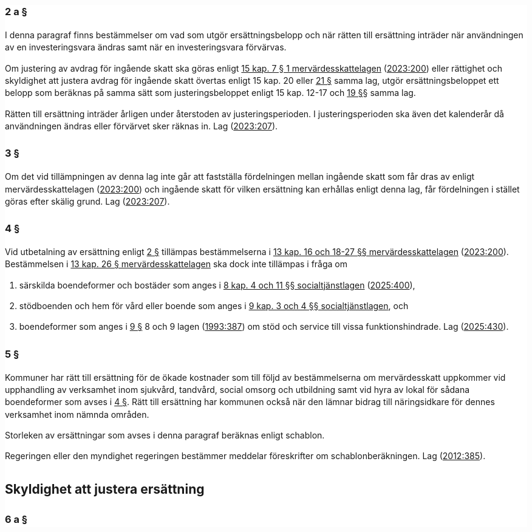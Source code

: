 ### 2 a §

I denna paragraf finns bestämmelser om vad som utgör ersättningsbelopp och när rätten till ersättning inträder när användningen av en investeringsvara ändras samt när en investeringsvara förvärvas.

Om justering av avdrag för ingående skatt ska göras enligt [15 kap. 7 § 1 mervärdesskattelagen](https://selex.se/eli/sfs/1994/200#kap15.7) ([2023:200](https://selex.se/eli/sfs/2023/200)) eller rättighet och skyldighet att justera avdrag för ingående skatt övertas enligt 15 kap. 20 eller [21 §](#21) samma lag, utgör ersättningsbeloppet ett belopp som beräknas på samma sätt som justeringsbeloppet enligt 15 kap. 12-17 och [19 §](#19)§ samma lag.

Rätten till ersättning inträder årligen under återstoden av justeringsperioden. I justeringsperioden ska även det kalenderår då användningen ändras eller förvärvet sker räknas in. Lag ([2023:207](https://selex.se/eli/sfs/2023/207)).

### 3 §

Om det vid tillämpningen av denna lag inte går att fastställa fördelningen mellan ingående skatt som får dras av enligt mervärdesskattelagen ([2023:200](https://selex.se/eli/sfs/2023/200)) och ingående skatt för vilken ersättning kan erhållas enligt denna lag, får fördelningen i stället göras efter skälig grund. Lag ([2023:207](https://selex.se/eli/sfs/2023/207)).

### 4 §

Vid utbetalning av ersättning enligt [2 §](#2) tillämpas bestämmelserna i [13 kap. 16 och 18-27 §§ mervärdesskattelagen](https://selex.se/eli/sfs/1994/200#kap13.16) ([2023:200](https://selex.se/eli/sfs/2023/200)). Bestämmelsen i [13 kap. 26 § mervärdesskattelagen](https://selex.se/eli/sfs/1994/200#kap13.26) ska dock inte tillämpas i fråga om

1. särskilda boendeformer och bostäder som anges i [8 kap. 4 och 11 §§ socialtjänstlagen](https://selex.se/eli/sfs/2001/453#kap8.4) ([2025:400](https://selex.se/eli/sfs/2025/400)),

2. stödboenden och hem för vård eller boende som anges i [9 kap. 3 och 4 §§ socialtjänstlagen](https://selex.se/eli/sfs/2001/453#kap9.3), och

3. boendeformer som anges i [9 §](#9) 8 och 9 lagen ([1993:387](https://selex.se/eli/sfs/1993/387)) om stöd och service till vissa funktionshindrade. Lag ([2025:430](https://selex.se/eli/sfs/2025/430)).

### 5 §

Kommuner har rätt till ersättning för de ökade kostnader som till följd av bestämmelserna om mervärdesskatt uppkommer vid upphandling av verksamhet inom sjukvård, tandvård, social omsorg och utbildning samt vid hyra av lokal för sådana boendeformer som avses i [4 §](#4). Rätt till ersättning har kommunen också när den lämnar bidrag till näringsidkare för dennes verksamhet inom nämnda områden.

Storleken av ersättningar som avses i denna paragraf beräknas enligt schablon.

Regeringen eller den myndighet regeringen bestämmer meddelar föreskrifter om schablonberäkningen. Lag ([2012:385](https://selex.se/eli/sfs/2012/385)).

## Skyldighet att justera ersättning

### 6 a §
